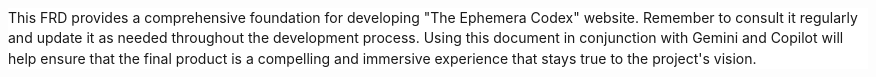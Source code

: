 This FRD provides a comprehensive foundation for developing "The Ephemera Codex" website. Remember to consult it regularly and update it as needed throughout the development process. Using this document in conjunction with Gemini and Copilot will help ensure that the final product is a compelling and immersive experience that stays true to the project's vision.